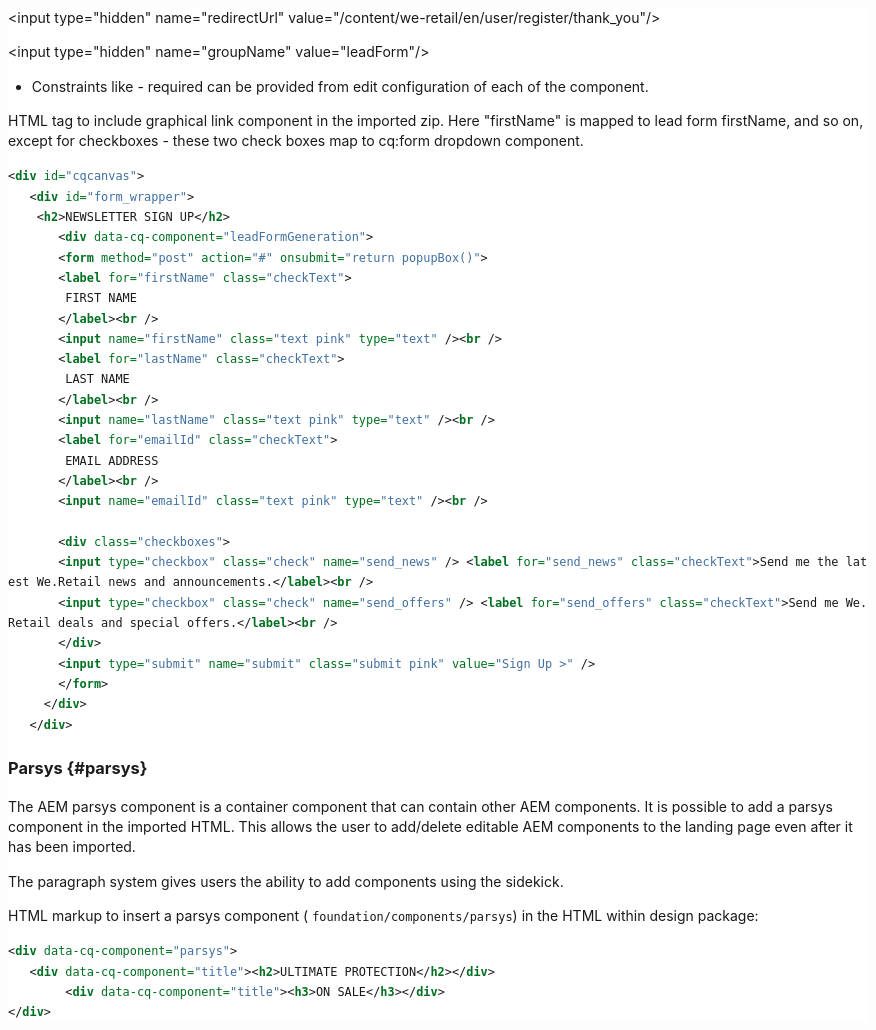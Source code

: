   &lt;input type="hidden" name="redirectUrl" value="/content/we-retail/en/user/register/thank_you"/&gt;

  &lt;input type="hidden" name="groupName" value="leadForm"/&gt;

* Constraints like - required can be provided from edit configuration of each of the component.

HTML tag to include graphical link component in the imported zip. Here "firstName" is mapped to lead form firstName, and so on, except for checkboxes - these two check boxes map to cq:form dropdown component.

```xml
<div id="cqcanvas">
   <div id="form_wrapper">
    <h2>NEWSLETTER SIGN UP</h2>
       <div data-cq-component="leadFormGeneration">
       <form method="post" action="#" onsubmit="return popupBox()">
       <label for="firstName" class="checkText">
        FIRST NAME
       </label><br />
       <input name="firstName" class="text pink" type="text" /><br />
       <label for="lastName" class="checkText">
        LAST NAME
       </label><br />
       <input name="lastName" class="text pink" type="text" /><br />
       <label for="emailId" class="checkText">
        EMAIL ADDRESS
       </label><br />
       <input name="emailId" class="text pink" type="text" /><br />

       <div class="checkboxes">
       <input type="checkbox" class="check" name="send_news" /> <label for="send_news" class="checkText">Send me the latest We.Retail news and announcements.</label><br />
       <input type="checkbox" class="check" name="send_offers" /> <label for="send_offers" class="checkText">Send me We.Retail deals and special offers.</label><br />
       </div>
       <input type="submit" name="submit" class="submit pink" value="Sign Up >" />
       </form>
     </div>
   </div>
```

### Parsys {#parsys}

The AEM parsys component is a container component that can contain other AEM components. It is possible to add a parsys component in the imported HTML. This allows the user to add/delete editable AEM components to the landing page even after it has been imported.

The paragraph system gives users the ability to add components using the sidekick.

HTML markup to insert a parsys component ( `foundation/components/parsys`) in the HTML within design package:

```xml
<div data-cq-component="parsys">
   <div data-cq-component="title"><h2>ULTIMATE PROTECTION</h2></div>
        <div data-cq-component="title"><h3>ON SALE</h3></div>
</div>

```

